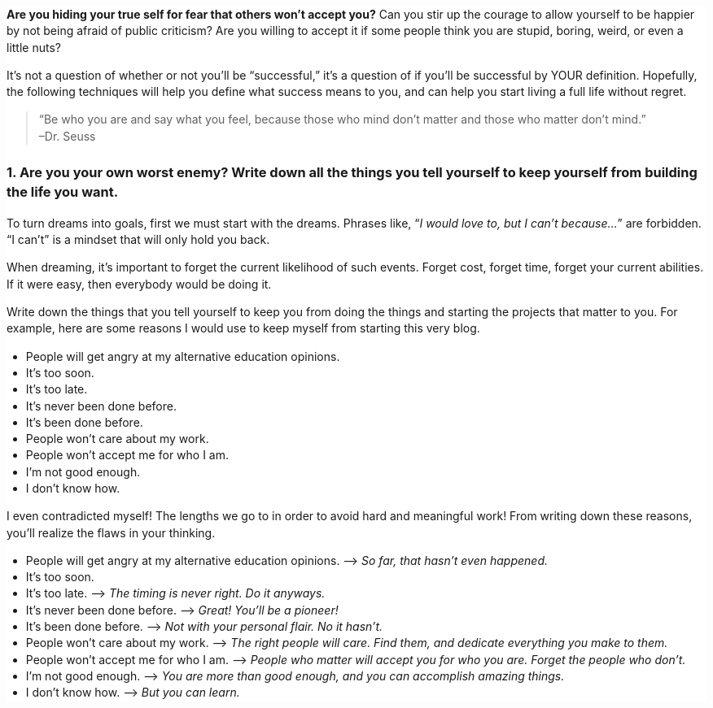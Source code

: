 **Are you hiding your true self for fear that others won’t accept you?** Can you stir up the courage to allow yourself to be happier by not being afraid of public criticism? Are you willing to accept it if some people think you are stupid, boring, weird, or even a little nuts?

It’s not a question of whether or not you’ll be “successful,” it’s a question of if you’ll be successful by YOUR definition. Hopefully, the following techniques will help you define what success means to you, and can help you start living a full life without regret.

<blockquote>
“Be who you are and say what you feel, because those who mind don’t matter and those who matter don’t mind.”
<footer>–Dr. Seuss</footer>
</blockquote>


### 1. Are you your own worst enemy? Write down all the things you tell yourself to keep yourself from building the life you want.

To turn dreams into goals, first we must start with the dreams. Phrases like, “*I would love to, but I can’t because…*” are forbidden. “I can’t” is a mindset that will only hold you back.

When dreaming, it’s important to forget the current likelihood of such events. Forget cost, forget time, forget your current abilities. If it were easy, then everybody would be doing it.

Write down the things that you tell yourself to keep you from doing the things and starting the projects that matter to you. For example, here are some reasons I would use to keep myself from starting this very blog.

- People will get angry at my alternative education opinions.
- It’s too soon.
- It’s too late.
- It’s never been done before.
- It’s been done before.
- People won’t care about my work.
- People won’t accept me for who I am.
- I’m not good enough.
- I don’t know how.

I even contradicted myself! The lengths we go to in order to avoid hard and meaningful work! From writing down these reasons, you’ll realize the flaws in your thinking.

- People will get angry at my alternative education opinions. –> *So far, that hasn’t even happened.*
- It’s too soon.
- It’s too late. –> *The timing is never right. Do it anyways.*
- It’s never been done before. –> *Great! You’ll be a pioneer!*
- It’s been done before. –> *Not with your personal flair. No it hasn’t.*
- People won’t care about my work. –> *The right people will care. Find them, and dedicate everything you make to them.*
- People won’t accept me for who I am. –> *People who matter will accept you for who you are. Forget the people who don’t.*
- I’m not good enough. –> *You are more than good enough, and you can accomplish amazing things.*
- I don’t know how. –> *But you can learn.*
